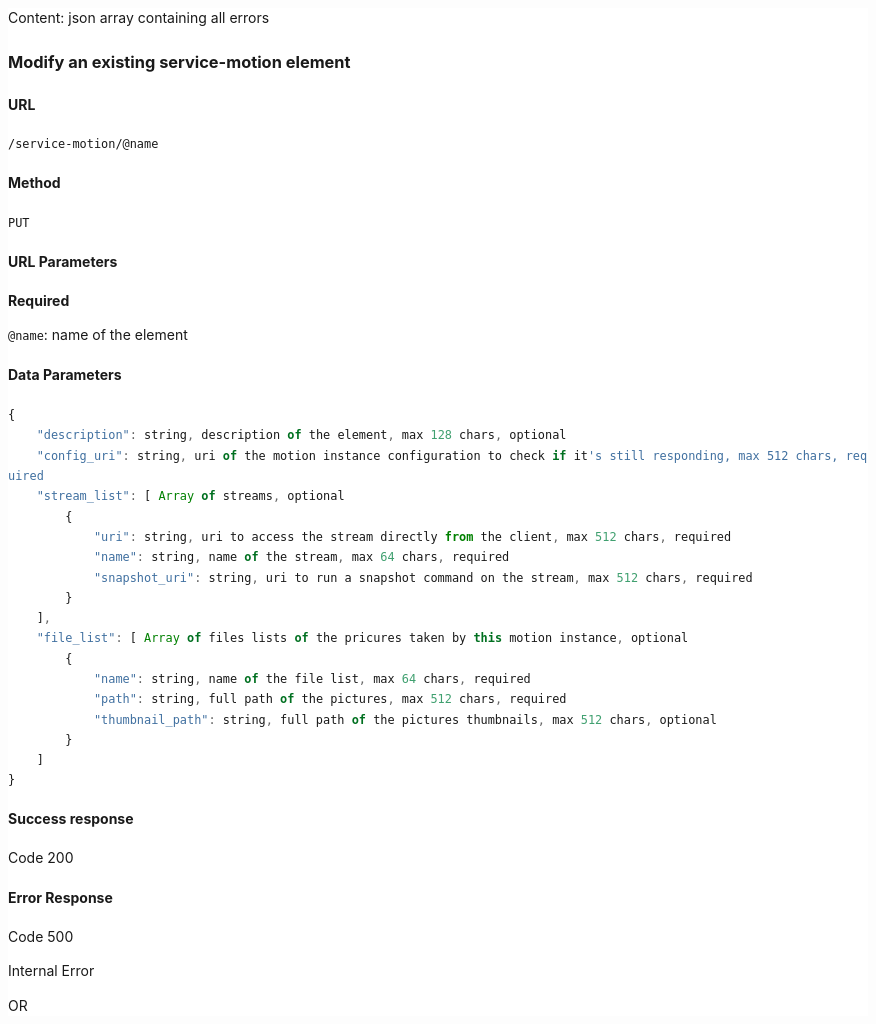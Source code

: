 Content: json array containing all errors

### Modify an existing service-motion element

#### URL

`/service-motion/@name`

#### Method

`PUT`

#### URL Parameters

**Required**

`@name`: name of the element

#### Data Parameters

```javascript
{
	"description": string, description of the element, max 128 chars, optional
	"config_uri": string, uri of the motion instance configuration to check if it's still responding, max 512 chars, required
	"stream_list": [ Array of streams, optional
		{
			"uri": string, uri to access the stream directly from the client, max 512 chars, required
			"name": string, name of the stream, max 64 chars, required
			"snapshot_uri": string, uri to run a snapshot command on the stream, max 512 chars, required
		}
	],
	"file_list": [ Array of files lists of the pricures taken by this motion instance, optional
		{
			"name": string, name of the file list, max 64 chars, required
			"path": string, full path of the pictures, max 512 chars, required
			"thumbnail_path": string, full path of the pictures thumbnails, max 512 chars, optional
		}
	]
}
```

#### Success response

Code 200

#### Error Response

Code 500

Internal Error

OR
